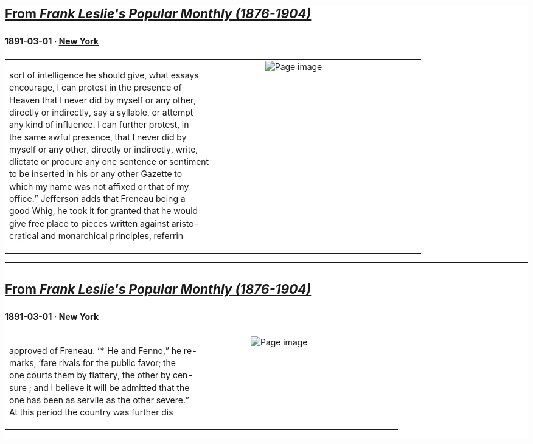 
## [From _Frank Leslie's Popular Monthly (1876-1904)_](https://archive.org/details/sim_american-magazine-1876_1891-03_31_3/page/n11/mode/1up?view=theater)

#### 1891-03-01 &middot; [New York](http://dbpedia.org/resource/New_York_City)

<table style="width: 100%;"><tr><td style="width: 50%">

  
  
sort of intelligence he should give, what essays  
encourage, I can protest in the presence of  
Heaven that I never did by myself or any other,  
directly or indirectly, say a syllable, or attempt  
any kind of influence. I can further protest, in  
the same awful presence, that I never did by  
myself or any other, directly or indirectly, write,  
dlictate or procure any one sentence or sentiment  
to be inserted in his or any other Gazette to  
which my name was not affixed or that of my  
office.” Jefferson adds that Freneau being a  
good Whig, he took it for granted that he would  
give free place to pieces written against aristo-  
cratical and monarchical principles, referrin
</td><td style="width: 50%; max-height: 75%; margin: auto; display: block;">
<img alt="Page image" src="https://iiif.archive.org/image/iiif/2/sim_american-magazine-1876_1891-03_31_3%2Fsim_american-magazine-1876_1891-03_31_3_jp2.zip%2Fsim_american-magazine-1876_1891-03_31_3_jp2%2Fsim_american-magazine-1876_1891-03_31_3_0011.jp2/pct:15.177304964539006,40.62193927522037,36.06382978723404,18.462291870714985/600,/0/default.jpg"/>
</td>
</tr></table>

---

## [From _Frank Leslie's Popular Monthly (1876-1904)_](https://archive.org/details/sim_american-magazine-1876_1891-03_31_3/page/n11/mode/1up?view=theater)

#### 1891-03-01 &middot; [New York](http://dbpedia.org/resource/New_York_City)

<table style="width: 100%;"><tr><td style="width: 50%">

  
approved of Freneau. ‘* He and Fenno,” he re-  
marks, ‘fare rivals for the public favor; the  
one courts them by flattery, the other by cen-  
sure ; and I believe it will be admitted that the  
one has been as servile as the other severe.”  
At this period the country was further dis
</td><td style="width: 50%; max-height: 75%; margin: auto; display: block;">
<img alt="Page image" src="https://iiif.archive.org/image/iiif/2/sim_american-magazine-1876_1891-03_31_3%2Fsim_american-magazine-1876_1891-03_31_3_jp2.zip%2Fsim_american-magazine-1876_1891-03_31_3_jp2%2Fsim_american-magazine-1876_1891-03_31_3_0011.jp2/pct:15.28368794326241,64.6669931439765,35.92198581560284,7.884427032321254/600,/0/default.jpg"/>
</td>
</tr></table>

---
